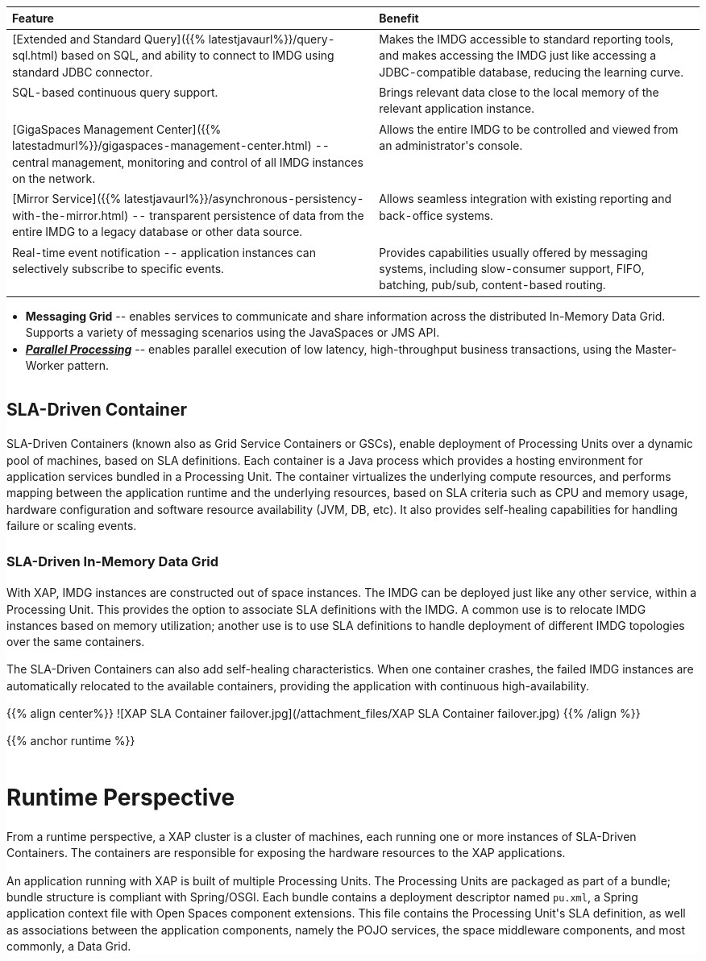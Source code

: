 
| Feature | Benefit |
|:--------|:--------|
| [Extended and Standard Query]({{% latestjavaurl%}}/query-sql.html) based on SQL, and ability to connect to IMDG using standard JDBC connector. | Makes the IMDG accessible to standard reporting tools, and makes accessing the IMDG just like accessing a JDBC-compatible database, reducing the learning curve. |
| SQL-based continuous query support. | Brings relevant data close to the local memory of the relevant application instance. |
| [GigaSpaces Management Center]({{% latestadmurl%}}/gigaspaces-management-center.html) -- central management, monitoring and control of all IMDG instances on the network. | Allows the entire IMDG to be controlled and viewed from an administrator's console. |
| [Mirror Service]({{% latestjavaurl%}}/asynchronous-persistency-with-the-mirror.html) -- transparent persistence of data from the entire IMDG to a legacy database or other data source. | Allows seamless integration with existing reporting and back-office systems. |
| Real-time event notification -- application instances can selectively subscribe to specific events. | Provides capabilities usually offered by messaging systems, including slow-consumer support, FIFO, batching, pub/sub, content-based routing. |

- **Messaging Grid** -- enables services to communicate and share information across the distributed In-Memory Data Grid. Supports a variety of messaging scenarios using the JavaSpaces or JMS API.
- **[*Parallel Processing*](/sbp/xap-order-management-tutorial.html)** -- enables parallel execution of low latency, high-throughput business transactions, using the Master-Worker pattern.

## SLA-Driven Container

SLA-Driven Containers (known also as Grid Service Containers or GSCs), enable deployment of Processing Units over a dynamic pool of machines, based on SLA definitions. Each container is a Java process which provides a hosting environment for application services bundled in a Processing Unit. The container virtualizes the underlying compute resources, and performs mapping between the application runtime and the underlying resources, based on SLA criteria such as CPU and memory usage, hardware configuration and software resource availability (JVM, DB, etc). It also provides self-healing capabilities for handling failure or scaling events.

### SLA-Driven In-Memory Data Grid

With XAP, IMDG instances are constructed out of space instances. The IMDG can be deployed just like any other service, within a Processing Unit. This provides the option to associate SLA definitions with the IMDG. A common use is to relocate IMDG instances based on memory utilization; another use is to use SLA definitions to handle deployment of different IMDG topologies over the same containers.

The SLA-Driven Containers can also add self-healing characteristics. When one container crashes, the failed IMDG instances are automatically relocated to the available containers, providing the application with continuous high-availability.

{{% align center%}}
![XAP SLA Container failover.jpg](/attachment_files/XAP SLA Container failover.jpg)
{{% /align %}}

{{%  anchor runtime %}}

# Runtime Perspective

From a runtime perspective, a XAP cluster is a cluster of machines, each running one or more instances of SLA-Driven Containers. The containers are responsible for exposing the hardware resources to the XAP applications.

An application running with XAP is built of multiple Processing Units. The Processing Units are packaged as part of a bundle; bundle structure is compliant with Spring/OSGI. Each bundle contains a deployment descriptor named `pu.xml`, a Spring application context file with Open Spaces component extensions. This file contains the Processing Unit's SLA definition, as well as associations between the application components, namely the POJO services, the space middleware components, and most commonly, a Data Grid.
